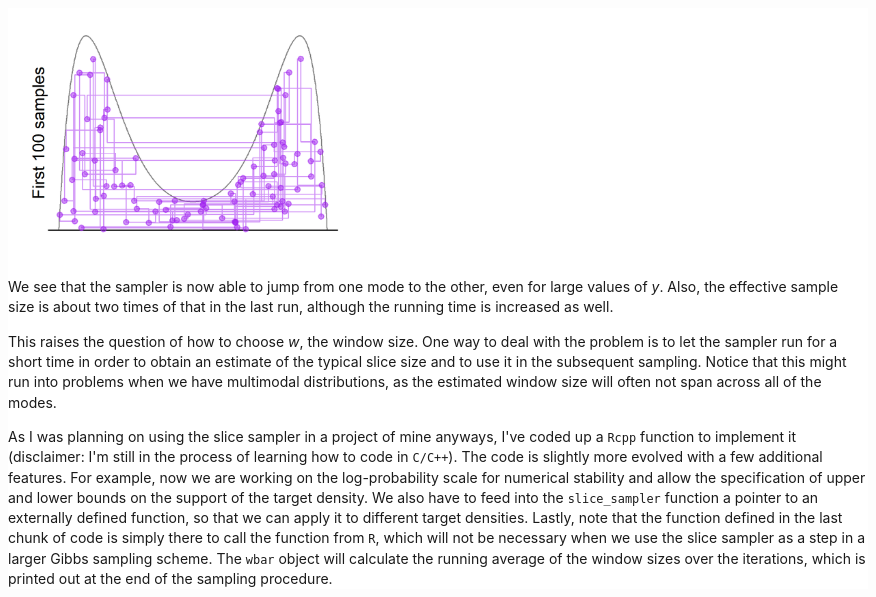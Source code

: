 <img src="/assets/img/newwindow-1.png" width = "350" />
</center>

    
We see that the sampler is now able to jump from one mode to the other, even for large values of $y$. Also, the effective sample size is about two times of that in the last run, although the running time is increased as well. 

This raises the question of how to choose $w$, the window size. One way to deal with the problem is to let the sampler run for a short time in order to obtain an estimate of the typical slice size and to use it in the subsequent sampling. Notice that this might run into problems when we have multimodal distributions, as the estimated window size will often not span across all of the modes.

As I was planning on using the slice sampler in a project of mine anyways, I've coded up a `Rcpp` function to implement it (disclaimer: I'm still in the process of learning how to code in `C/C++`). The code is slightly more evolved with a few additional features. For example, now we are working on the log-probability scale for numerical stability and allow the specification of upper and lower bounds on the support of the target density. We also have to feed into the `slice_sampler` function a pointer to an externally defined function, so that we can apply it to different target densities. Lastly, note that the function defined in the last chunk of code is simply there to call the function from `R`, which will not be necessary when we use the slice sampler as a step in a larger Gibbs sampling scheme. The `wbar` object will calculate the running average of the window sizes over the iterations, which is printed out at the end of the sampling procedure.
